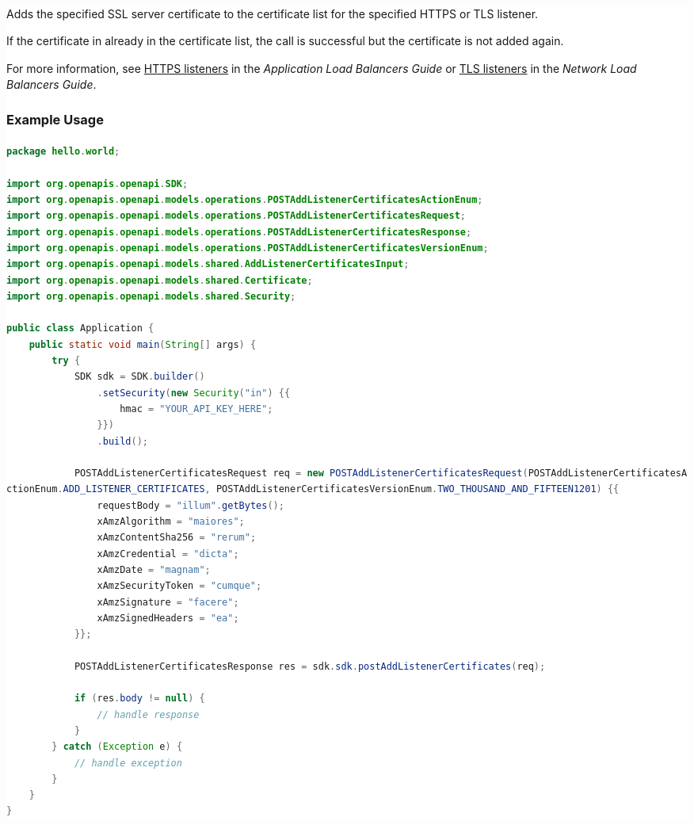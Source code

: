 <p>Adds the specified SSL server certificate to the certificate list for the specified HTTPS or TLS listener.</p> <p>If the certificate in already in the certificate list, the call is successful but the certificate is not added again.</p> <p>For more information, see <a href="https://docs.aws.amazon.com/elasticloadbalancing/latest/application/create-https-listener.html">HTTPS listeners</a> in the <i>Application Load Balancers Guide</i> or <a href="https://docs.aws.amazon.com/elasticloadbalancing/latest/network/create-tls-listener.html">TLS listeners</a> in the <i>Network Load Balancers Guide</i>.</p>

### Example Usage

```java
package hello.world;

import org.openapis.openapi.SDK;
import org.openapis.openapi.models.operations.POSTAddListenerCertificatesActionEnum;
import org.openapis.openapi.models.operations.POSTAddListenerCertificatesRequest;
import org.openapis.openapi.models.operations.POSTAddListenerCertificatesResponse;
import org.openapis.openapi.models.operations.POSTAddListenerCertificatesVersionEnum;
import org.openapis.openapi.models.shared.AddListenerCertificatesInput;
import org.openapis.openapi.models.shared.Certificate;
import org.openapis.openapi.models.shared.Security;

public class Application {
    public static void main(String[] args) {
        try {
            SDK sdk = SDK.builder()
                .setSecurity(new Security("in") {{
                    hmac = "YOUR_API_KEY_HERE";
                }})
                .build();

            POSTAddListenerCertificatesRequest req = new POSTAddListenerCertificatesRequest(POSTAddListenerCertificatesActionEnum.ADD_LISTENER_CERTIFICATES, POSTAddListenerCertificatesVersionEnum.TWO_THOUSAND_AND_FIFTEEN1201) {{
                requestBody = "illum".getBytes();
                xAmzAlgorithm = "maiores";
                xAmzContentSha256 = "rerum";
                xAmzCredential = "dicta";
                xAmzDate = "magnam";
                xAmzSecurityToken = "cumque";
                xAmzSignature = "facere";
                xAmzSignedHeaders = "ea";
            }};            

            POSTAddListenerCertificatesResponse res = sdk.sdk.postAddListenerCertificates(req);

            if (res.body != null) {
                // handle response
            }
        } catch (Exception e) {
            // handle exception
        }
    }
}
```
